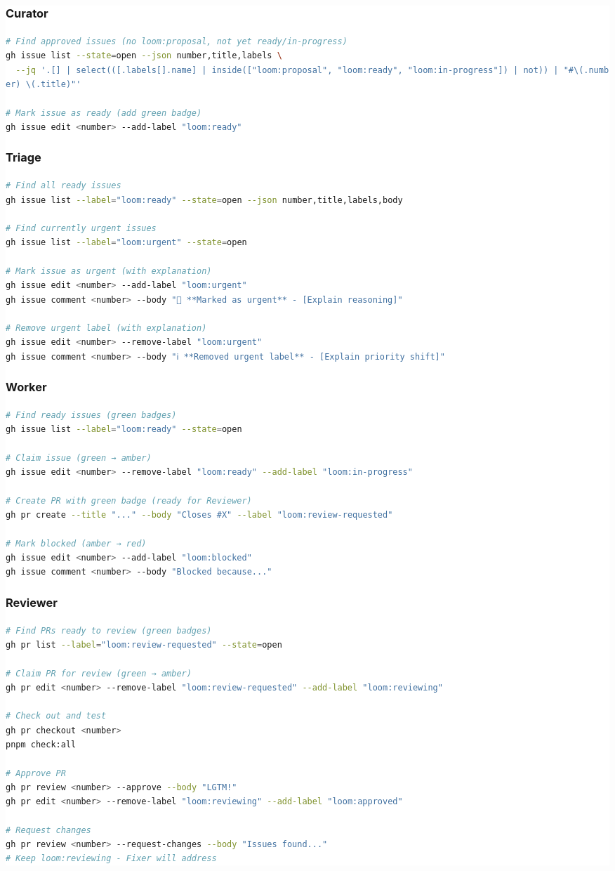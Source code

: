 ### Curator
```bash
# Find approved issues (no loom:proposal, not yet ready/in-progress)
gh issue list --state=open --json number,title,labels \
  --jq '.[] | select(([.labels[].name] | inside(["loom:proposal", "loom:ready", "loom:in-progress"]) | not)) | "#\(.number) \(.title)"'

# Mark issue as ready (add green badge)
gh issue edit <number> --add-label "loom:ready"
```

### Triage
```bash
# Find all ready issues
gh issue list --label="loom:ready" --state=open --json number,title,labels,body

# Find currently urgent issues
gh issue list --label="loom:urgent" --state=open

# Mark issue as urgent (with explanation)
gh issue edit <number> --add-label "loom:urgent"
gh issue comment <number> --body "🚨 **Marked as urgent** - [Explain reasoning]"

# Remove urgent label (with explanation)
gh issue edit <number> --remove-label "loom:urgent"
gh issue comment <number> --body "ℹ️ **Removed urgent label** - [Explain priority shift]"
```

### Worker
```bash
# Find ready issues (green badges)
gh issue list --label="loom:ready" --state=open

# Claim issue (green → amber)
gh issue edit <number> --remove-label "loom:ready" --add-label "loom:in-progress"

# Create PR with green badge (ready for Reviewer)
gh pr create --title "..." --body "Closes #X" --label "loom:review-requested"

# Mark blocked (amber → red)
gh issue edit <number> --add-label "loom:blocked"
gh issue comment <number> --body "Blocked because..."
```

### Reviewer
```bash
# Find PRs ready to review (green badges)
gh pr list --label="loom:review-requested" --state=open

# Claim PR for review (green → amber)
gh pr edit <number> --remove-label "loom:review-requested" --add-label "loom:reviewing"

# Check out and test
gh pr checkout <number>
pnpm check:all

# Approve PR
gh pr review <number> --approve --body "LGTM!"
gh pr edit <number> --remove-label "loom:reviewing" --add-label "loom:approved"

# Request changes
gh pr review <number> --request-changes --body "Issues found..."
# Keep loom:reviewing - Fixer will address
```